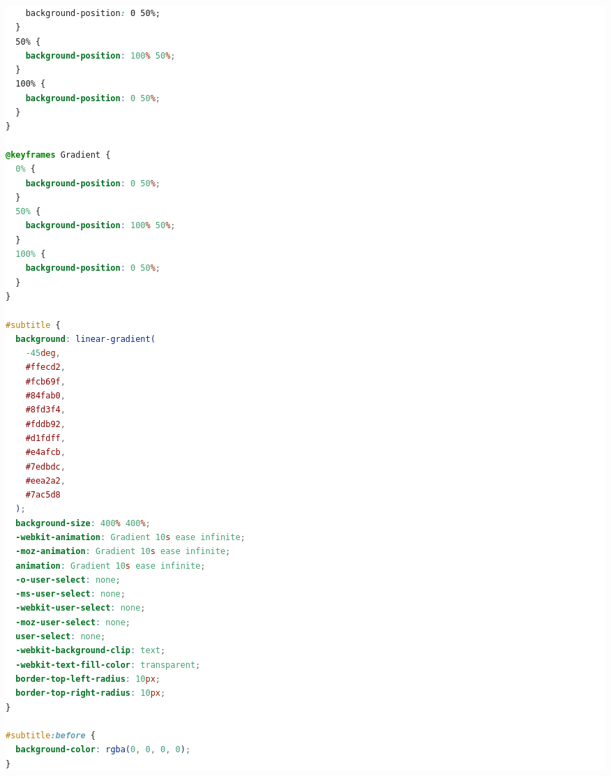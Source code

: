 ```css
    background-position: 0 50%;
  }
  50% {
    background-position: 100% 50%;
  }
  100% {
    background-position: 0 50%;
  }
}

@keyframes Gradient {
  0% {
    background-position: 0 50%;
  }
  50% {
    background-position: 100% 50%;
  }
  100% {
    background-position: 0 50%;
  }
}

#subtitle {
  background: linear-gradient(
    -45deg,
    #ffecd2,
    #fcb69f,
    #84fab0,
    #8fd3f4,
    #fddb92,
    #d1fdff,
    #e4afcb,
    #7edbdc,
    #eea2a2,
    #7ac5d8
  );
  background-size: 400% 400%;
  -webkit-animation: Gradient 10s ease infinite;
  -moz-animation: Gradient 10s ease infinite;
  animation: Gradient 10s ease infinite;
  -o-user-select: none;
  -ms-user-select: none;
  -webkit-user-select: none;
  -moz-user-select: none;
  user-select: none;
  -webkit-background-clip: text;
  -webkit-text-fill-color: transparent;
  border-top-left-radius: 10px;
  border-top-right-radius: 10px;
}

#subtitle:before {
  background-color: rgba(0, 0, 0, 0);
}
```

